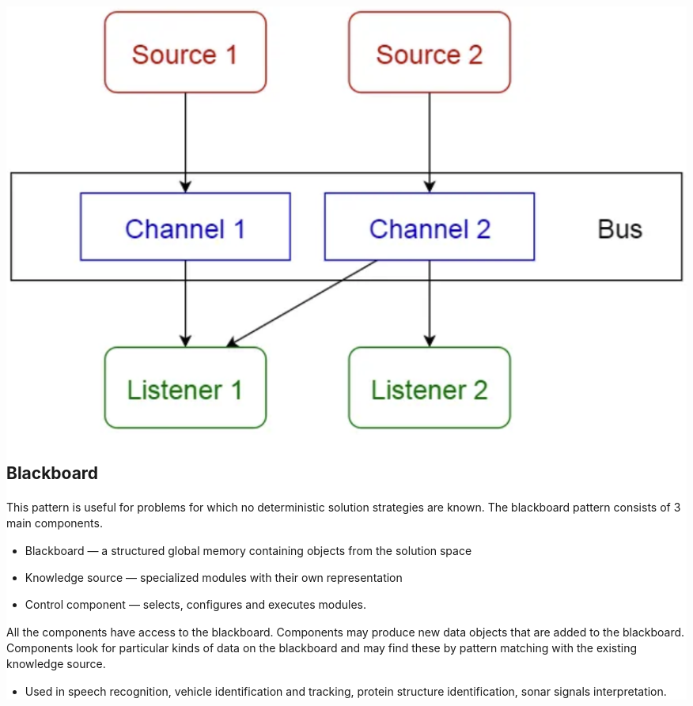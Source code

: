 ![Event driven pattern](https://github.com/guillermo-segura/tech-interview-questions/blob/main/assets/event_driven.png 'Event driven pattern')

## Blackboard

This pattern is useful for problems for which no deterministic solution strategies are known. The blackboard pattern consists of 3 main components.

- Blackboard — a structured global memory containing objects from the solution space

- Knowledge source — specialized modules with their own representation

- Control component — selects, configures and executes modules.

All the components have access to the blackboard. Components may produce new data objects that are added to the blackboard. Components look for particular kinds of data on the blackboard and may find these by pattern matching with the existing knowledge source.

- Used in speech recognition, vehicle identification and tracking, protein structure identification, sonar signals interpretation.
